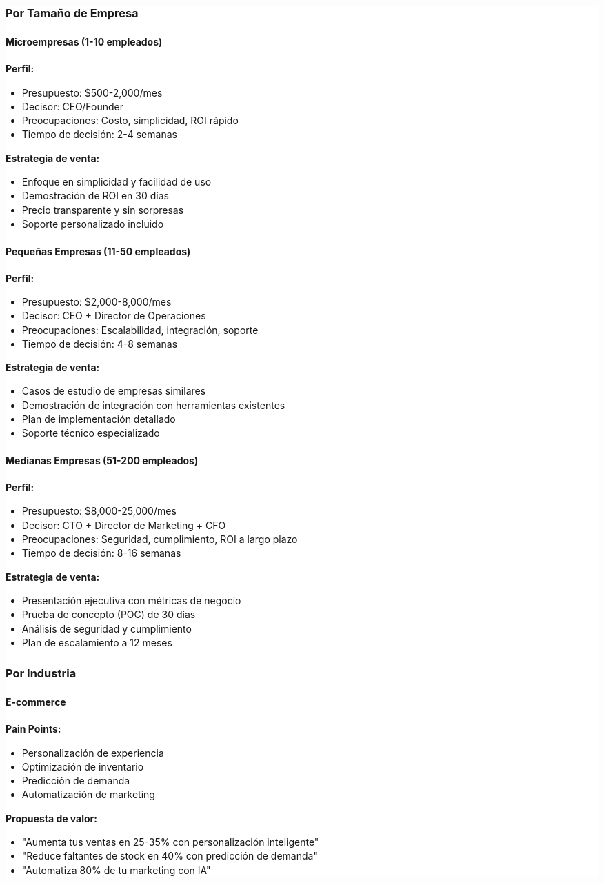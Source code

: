 ### **Por Tamaño de Empresa**

#### Microempresas (1-10 empleados)
**Perfil:**
- Presupuesto: $500-2,000/mes
- Decisor: CEO/Founder
- Preocupaciones: Costo, simplicidad, ROI rápido
- Tiempo de decisión: 2-4 semanas

**Estrategia de venta:**
- Enfoque en simplicidad y facilidad de uso
- Demostración de ROI en 30 días
- Precio transparente y sin sorpresas
- Soporte personalizado incluido

#### Pequeñas Empresas (11-50 empleados)
**Perfil:**
- Presupuesto: $2,000-8,000/mes
- Decisor: CEO + Director de Operaciones
- Preocupaciones: Escalabilidad, integración, soporte
- Tiempo de decisión: 4-8 semanas

**Estrategia de venta:**
- Casos de estudio de empresas similares
- Demostración de integración con herramientas existentes
- Plan de implementación detallado
- Soporte técnico especializado

#### Medianas Empresas (51-200 empleados)
**Perfil:**
- Presupuesto: $8,000-25,000/mes
- Decisor: CTO + Director de Marketing + CFO
- Preocupaciones: Seguridad, cumplimiento, ROI a largo plazo
- Tiempo de decisión: 8-16 semanas

**Estrategia de venta:**
- Presentación ejecutiva con métricas de negocio
- Prueba de concepto (POC) de 30 días
- Análisis de seguridad y cumplimiento
- Plan de escalamiento a 12 meses

### **Por Industria**

#### E-commerce
**Pain Points:**
- Personalización de experiencia
- Optimización de inventario
- Predicción de demanda
- Automatización de marketing

**Propuesta de valor:**
- "Aumenta tus ventas en 25-35% con personalización inteligente"
- "Reduce faltantes de stock en 40% con predicción de demanda"
- "Automatiza 80% de tu marketing con IA"
